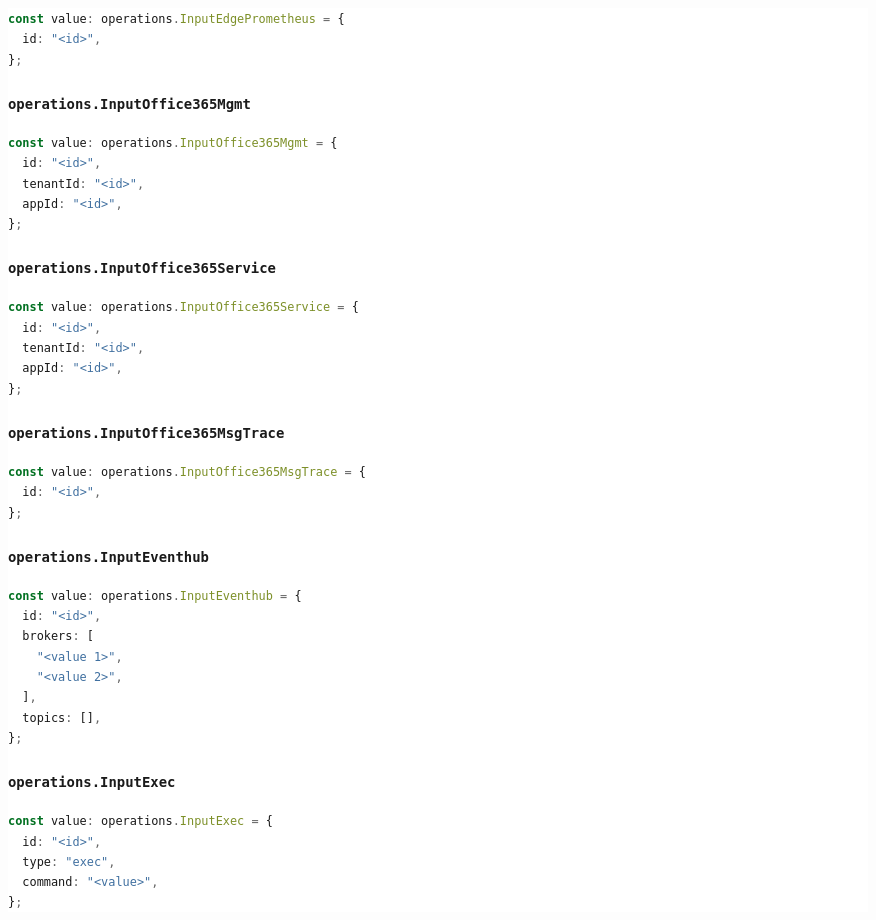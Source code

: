 ```typescript
const value: operations.InputEdgePrometheus = {
  id: "<id>",
};
```

### `operations.InputOffice365Mgmt`

```typescript
const value: operations.InputOffice365Mgmt = {
  id: "<id>",
  tenantId: "<id>",
  appId: "<id>",
};
```

### `operations.InputOffice365Service`

```typescript
const value: operations.InputOffice365Service = {
  id: "<id>",
  tenantId: "<id>",
  appId: "<id>",
};
```

### `operations.InputOffice365MsgTrace`

```typescript
const value: operations.InputOffice365MsgTrace = {
  id: "<id>",
};
```

### `operations.InputEventhub`

```typescript
const value: operations.InputEventhub = {
  id: "<id>",
  brokers: [
    "<value 1>",
    "<value 2>",
  ],
  topics: [],
};
```

### `operations.InputExec`

```typescript
const value: operations.InputExec = {
  id: "<id>",
  type: "exec",
  command: "<value>",
};
```
